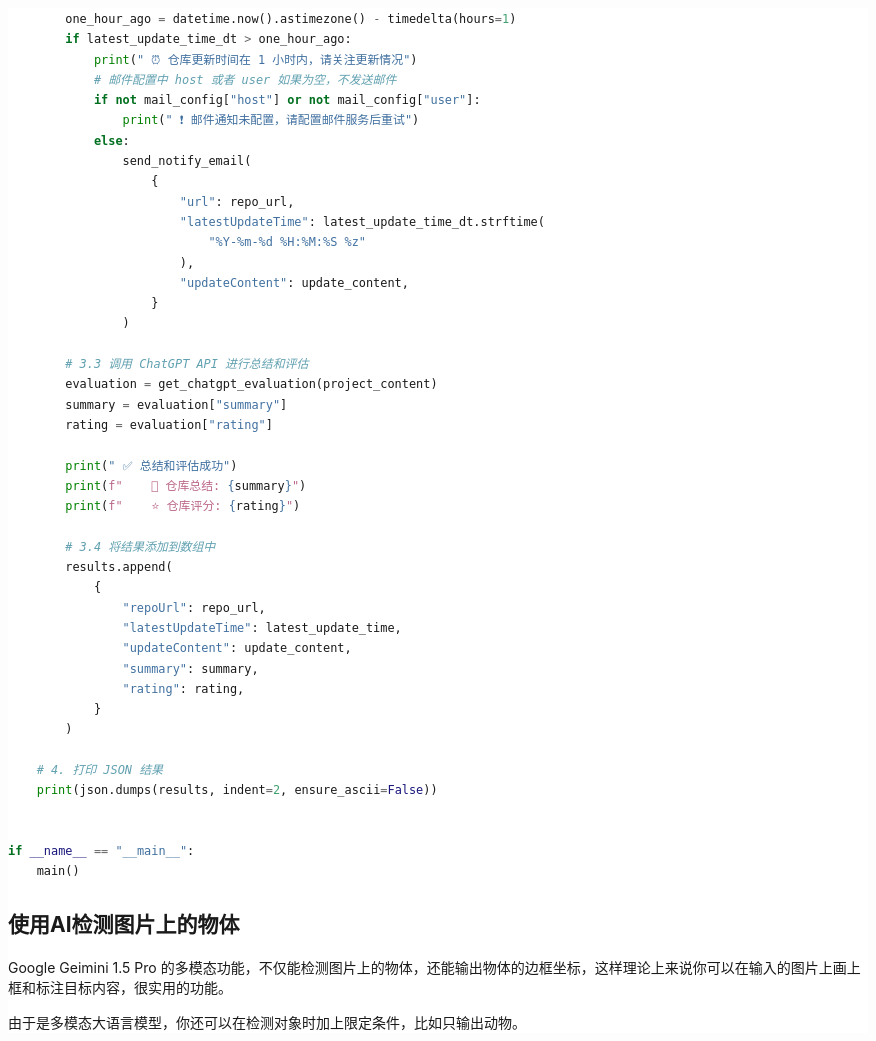 ```python
        one_hour_ago = datetime.now().astimezone() - timedelta(hours=1)
        if latest_update_time_dt > one_hour_ago:
            print(" ⏰ 仓库更新时间在 1 小时内，请关注更新情况")
            # 邮件配置中 host 或者 user 如果为空，不发送邮件
            if not mail_config["host"] or not mail_config["user"]:
                print(" ❗ 邮件通知未配置，请配置邮件服务后重试")
            else:
                send_notify_email(
                    {
                        "url": repo_url,
                        "latestUpdateTime": latest_update_time_dt.strftime(
                            "%Y-%m-%d %H:%M:%S %z"
                        ),
                        "updateContent": update_content,
                    }
                )

        # 3.3 调用 ChatGPT API 进行总结和评估
        evaluation = get_chatgpt_evaluation(project_content)
        summary = evaluation["summary"]
        rating = evaluation["rating"]

        print(" ✅ 总结和评估成功")
        print(f"    📒 仓库总结: {summary}")
        print(f"    ⭐ 仓库评分: {rating}")

        # 3.4 将结果添加到数组中
        results.append(
            {
                "repoUrl": repo_url,
                "latestUpdateTime": latest_update_time,
                "updateContent": update_content,
                "summary": summary,
                "rating": rating,
            }
        )

    # 4. 打印 JSON 结果
    print(json.dumps(results, indent=2, ensure_ascii=False))


if __name__ == "__main__":
    main()

```

## 使用AI检测图片上的物体

Google Geimini 1.5 Pro 的多模态功能，不仅能检测图片上的物体，还能输出物体的边框坐标，这样理论上来说你可以在输入的图片上画上框和标注目标内容，很实用的功能。

由于是多模态大语言模型，你还可以在检测对象时加上限定条件，比如只输出动物。
